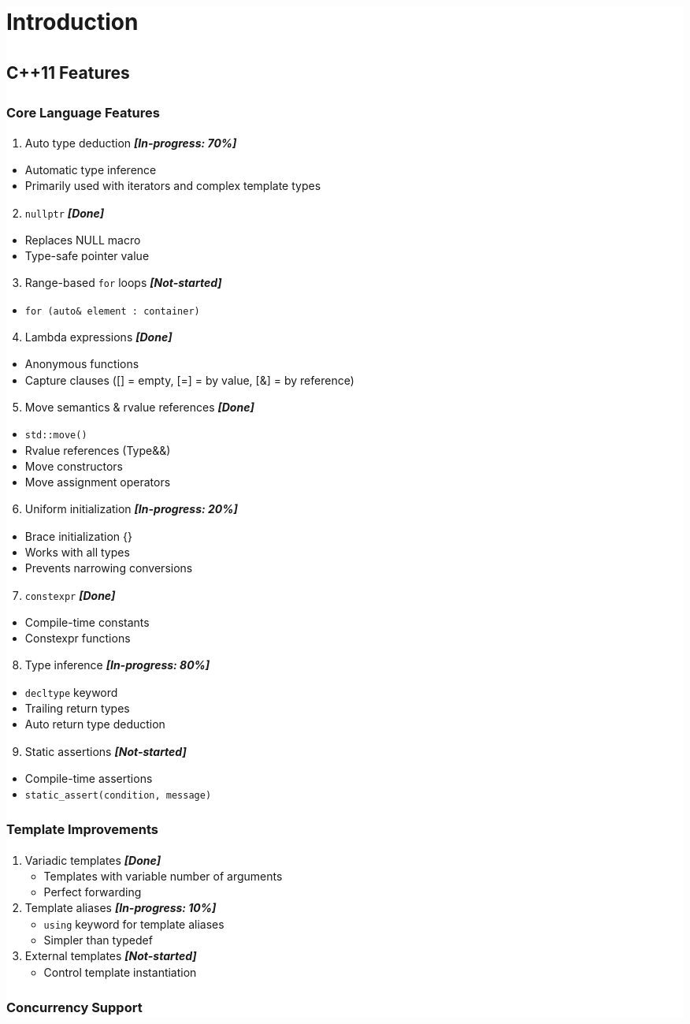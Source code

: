 # Introduction

## C++11 Features

### Core Language Features

1.  Auto type deduction ***[In-progress: 70%]***
   - Automatic type inference
   - Primarily used with iterators and complex template types
2.  `nullptr` ***[Done]***
   - Replaces NULL macro
   - Type-safe pointer value
3.  Range-based `for` loops ***[Not-started]***
   - `for (auto& element : container)`
4.  Lambda expressions ***[Done]***
   - Anonymous functions
   - Capture clauses ([] = empty, [=] = by value, [&] = by reference)
5.  Move semantics & rvalue references ***[Done]***
   - `std::move()`
   - Rvalue references (Type&&)
   - Move constructors
   - Move assignment operators
6.  Uniform initialization ***[In-progress: 20%]***
   - Brace initialization {}
   - Works with all types
   - Prevents narrowing conversions
7.  `constexpr` ***[Done]***
   - Compile-time constants
   - Constexpr functions
8.  Type inference ***[In-progress: 80%]***
   - `decltype` keyword
   - Trailing return types
   - Auto return type deduction
9.  Static assertions ***[Not-started]***
  - Compile-time assertions
  - `static_assert(condition, message)`

### Template Improvements

1. Variadic templates ***[Done]***
   - Templates with variable number of arguments
   - Perfect forwarding
2. Template aliases ***[In-progress: 10%]***
   - `using` keyword for template aliases
   - Simpler than typedef
3. External templates ***[Not-started]***
   - Control template instantiation

### Concurrency Support
